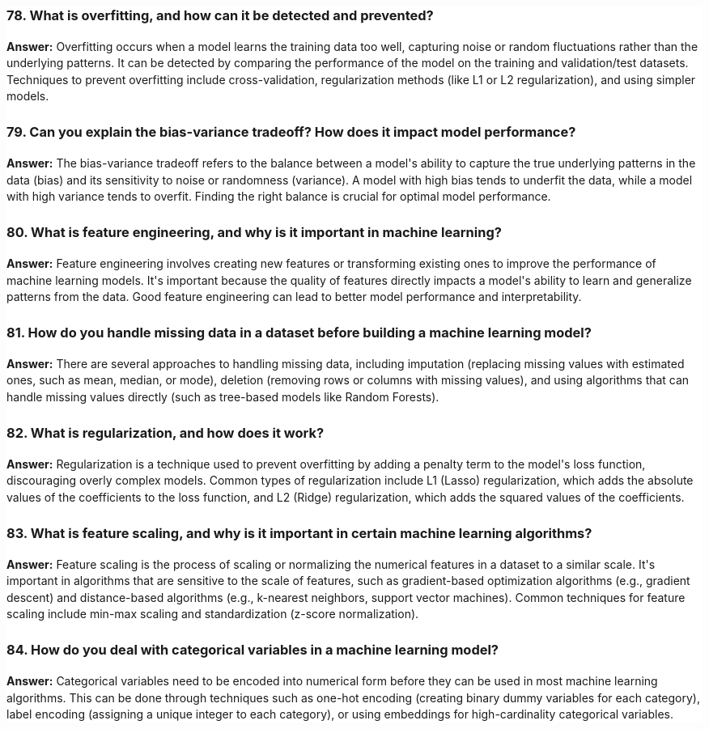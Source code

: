 ### 78. What is overfitting, and how can it be detected and prevented?
   **Answer:** Overfitting occurs when a model learns the training data too well, capturing noise or random fluctuations rather than the underlying patterns. It can be detected by comparing the performance of the model on the training and validation/test datasets. Techniques to prevent overfitting include cross-validation, regularization methods (like L1 or L2 regularization), and using simpler models.

### 79. Can you explain the bias-variance tradeoff? How does it impact model performance?
   **Answer:** The bias-variance tradeoff refers to the balance between a model's ability to capture the true underlying patterns in the data (bias) and its sensitivity to noise or randomness (variance). A model with high bias tends to underfit the data, while a model with high variance tends to overfit. Finding the right balance is crucial for optimal model performance.

### 80. What is feature engineering, and why is it important in machine learning?
   **Answer:** Feature engineering involves creating new features or transforming existing ones to improve the performance of machine learning models. It's important because the quality of features directly impacts a model's ability to learn and generalize patterns from the data. Good feature engineering can lead to better model performance and interpretability.

### 81. How do you handle missing data in a dataset before building a machine learning model?
   **Answer:** There are several approaches to handling missing data, including imputation (replacing missing values with estimated ones, such as mean, median, or mode), deletion (removing rows or columns with missing values), and using algorithms that can handle missing values directly (such as tree-based models like Random Forests).

### 82. What is regularization, and how does it work?
   **Answer:** Regularization is a technique used to prevent overfitting by adding a penalty term to the model's loss function, discouraging overly complex models. Common types of regularization include L1 (Lasso) regularization, which adds the absolute values of the coefficients to the loss function, and L2 (Ridge) regularization, which adds the squared values of the coefficients.

### 83. What is feature scaling, and why is it important in certain machine learning algorithms?
   **Answer:** Feature scaling is the process of scaling or normalizing the numerical features in a dataset to a similar scale. It's important in algorithms that are sensitive to the scale of features, such as gradient-based optimization algorithms (e.g., gradient descent) and distance-based algorithms (e.g., k-nearest neighbors, support vector machines). Common techniques for feature scaling include min-max scaling and standardization (z-score normalization).

### 84. How do you deal with categorical variables in a machine learning model?
   **Answer:** Categorical variables need to be encoded into numerical form before they can be used in most machine learning algorithms. This can be done through techniques such as one-hot encoding (creating binary dummy variables for each category), label encoding (assigning a unique integer to each category), or using embeddings for high-cardinality categorical variables.
